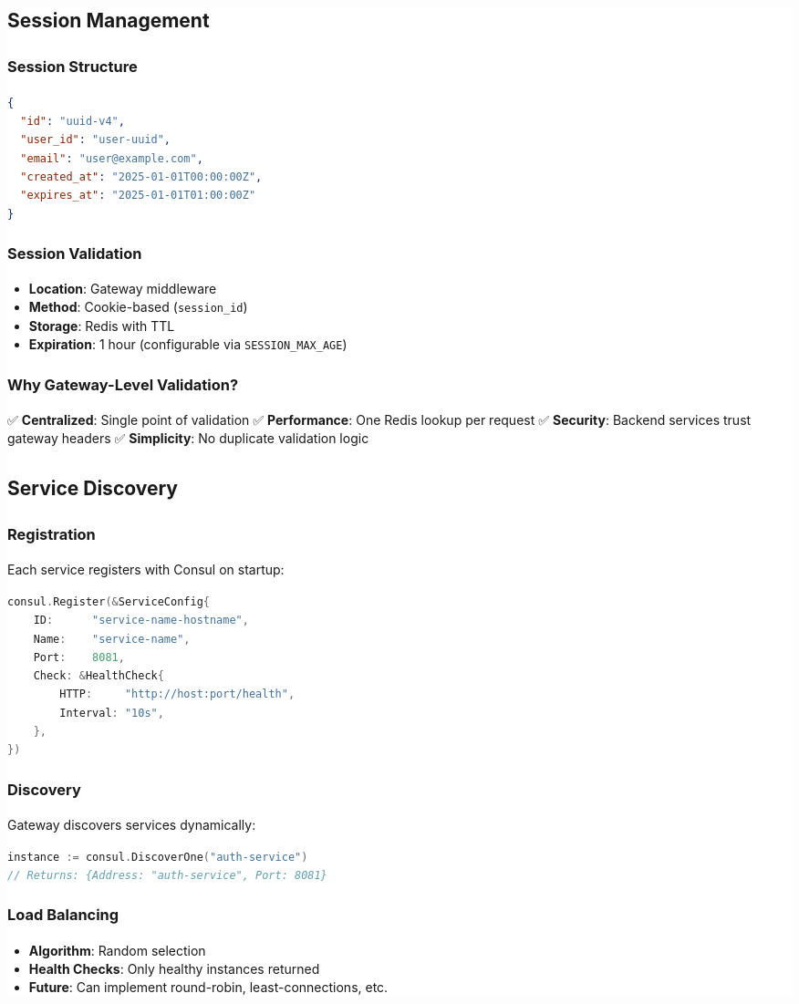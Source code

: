 ## Session Management

### Session Structure
```json
{
  "id": "uuid-v4",
  "user_id": "user-uuid",
  "email": "user@example.com",
  "created_at": "2025-01-01T00:00:00Z",
  "expires_at": "2025-01-01T01:00:00Z"
}
```

### Session Validation
- **Location**: Gateway middleware
- **Method**: Cookie-based (`session_id`)
- **Storage**: Redis with TTL
- **Expiration**: 1 hour (configurable via `SESSION_MAX_AGE`)

### Why Gateway-Level Validation?
✅ **Centralized**: Single point of validation
✅ **Performance**: One Redis lookup per request
✅ **Security**: Backend services trust gateway headers
✅ **Simplicity**: No duplicate validation logic

## Service Discovery

### Registration
Each service registers with Consul on startup:
```go
consul.Register(&ServiceConfig{
    ID:      "service-name-hostname",
    Name:    "service-name",
    Port:    8081,
    Check: &HealthCheck{
        HTTP:     "http://host:port/health",
        Interval: "10s",
    },
})
```

### Discovery
Gateway discovers services dynamically:
```go
instance := consul.DiscoverOne("auth-service")
// Returns: {Address: "auth-service", Port: 8081}
```

### Load Balancing
- **Algorithm**: Random selection
- **Health Checks**: Only healthy instances returned
- **Future**: Can implement round-robin, least-connections, etc.
